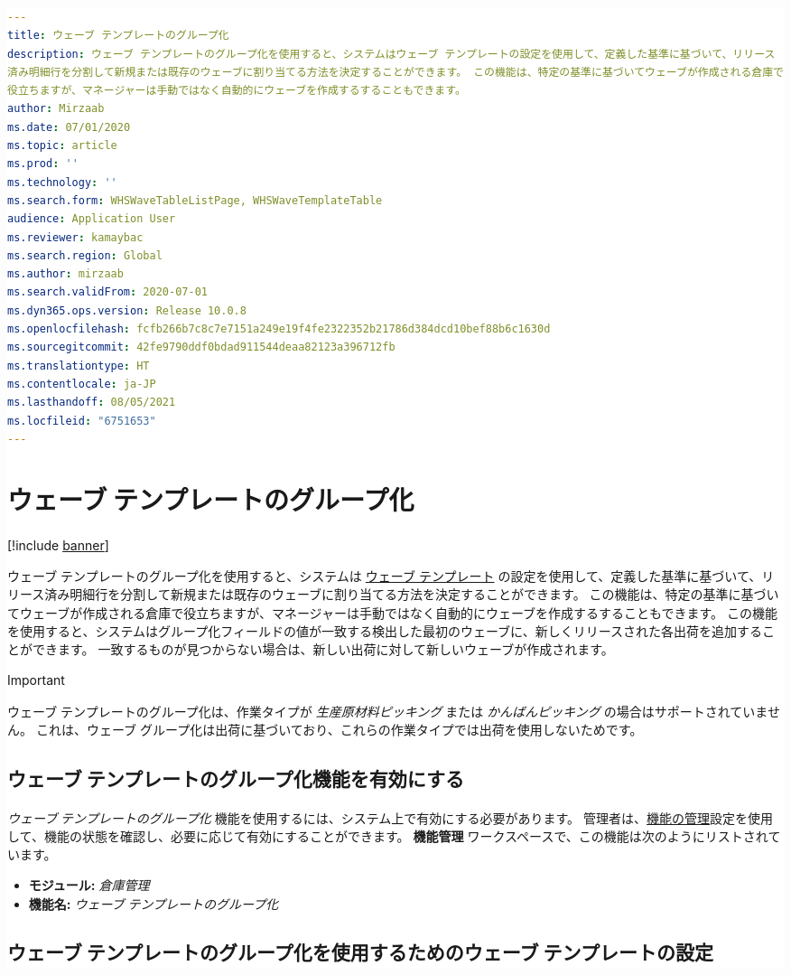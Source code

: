 ```yaml
---
title: ウェーブ テンプレートのグループ化
description: ウェーブ テンプレートのグループ化を使用すると、システムはウェーブ テンプレートの設定を使用して、定義した基準に基づいて、リリース済み明細行を分割して新規または既存のウェーブに割り当てる方法を決定することができます。 この機能は、特定の基準に基づいてウェーブが作成される倉庫で役立ちますが、マネージャーは手動ではなく自動的にウェーブを作成するすることもできます。
author: Mirzaab
ms.date: 07/01/2020
ms.topic: article
ms.prod: ''
ms.technology: ''
ms.search.form: WHSWaveTableListPage, WHSWaveTemplateTable
audience: Application User
ms.reviewer: kamaybac
ms.search.region: Global
ms.author: mirzaab
ms.search.validFrom: 2020-07-01
ms.dyn365.ops.version: Release 10.0.8
ms.openlocfilehash: fcfb266b7c8c7e7151a249e19f4fe2322352b21786d384dcd10bef88b6c1630d
ms.sourcegitcommit: 42fe9790ddf0bdad911544deaa82123a396712fb
ms.translationtype: HT
ms.contentlocale: ja-JP
ms.lasthandoff: 08/05/2021
ms.locfileid: "6751653"
---
```

# <a name="wave-template-grouping"></a>ウェーブ テンプレートのグループ化

[!include [banner](../includes/banner.md)]

ウェーブ テンプレートのグループ化を使用すると、システムは [ウェーブ テンプレート](tasks/configure-wave-processing.md) の設定を使用して、定義した基準に基づいて、リリース済み明細行を分割して新規または既存のウェーブに割り当てる方法を決定することができます。 この機能は、特定の基準に基づいてウェーブが作成される倉庫で役立ちますが、マネージャーは手動ではなく自動的にウェーブを作成するすることもできます。 この機能を使用すると、システムはグループ化フィールドの値が一致する検出した最初のウェーブに、新しくリリースされた各出荷を追加することができます。 一致するものが見つからない場合は、新しい出荷に対して新しいウェーブが作成されます。

> [!IMPORTANT]
> ウェーブ テンプレートのグループ化は、作業タイプが *生産原材料ピッキング* または *かんばんピッキング* の場合はサポートされていません。 これは、ウェーブ グループ化は出荷に基づいており、これらの作業タイプでは出荷を使用しないためです。

## <a name="turn-on-the-wave-template-grouping-feature"></a>ウェーブ テンプレートのグループ化機能を有効にする

*ウェーブ テンプレートのグループ化* 機能を使用するには、システム上で有効にする必要があります。 管理者は、[機能の管理](../../fin-ops-core/fin-ops/get-started/feature-management/feature-management-overview.md)設定を使用して、機能の状態を確認し、必要に応じて有効にすることができます。 **機能管理** ワークスペースで、この機能は次のようにリストされています。

- **モジュール:** *倉庫管理*
- **機能名:** *ウェーブ テンプレートのグループ化*

## <a name="set-a-wave-template-to-use-wave-template-grouping"></a><a name="set-up-template"></a> ウェーブ テンプレートのグループ化を使用するためのウェーブ テンプレートの設定
